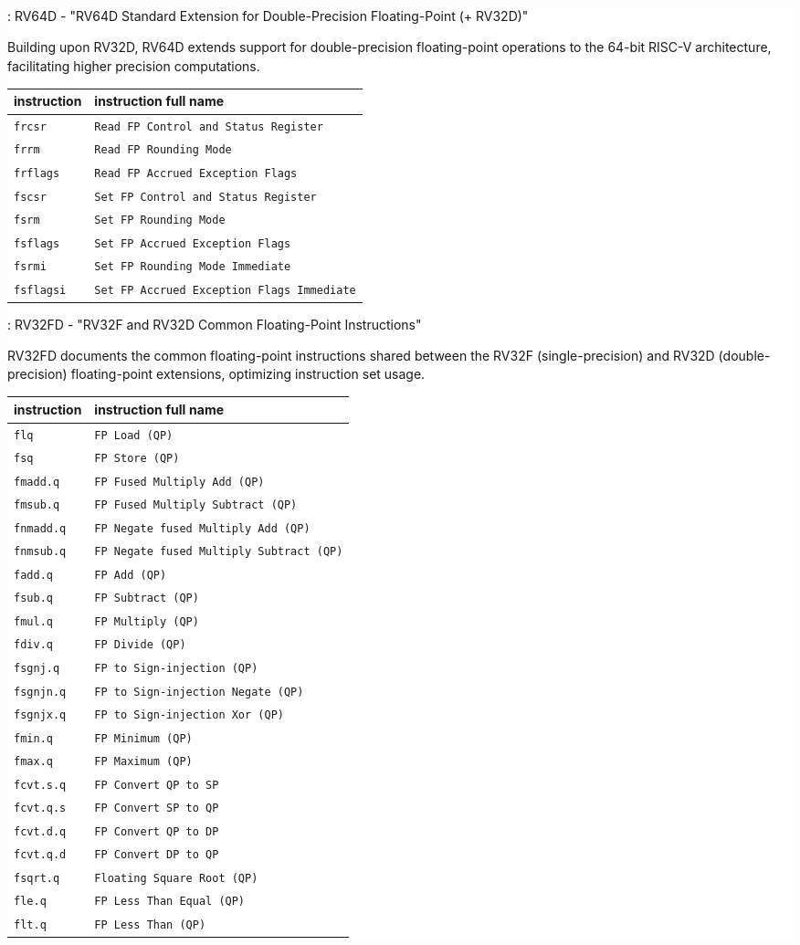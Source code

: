 : RV64D - "RV64D Standard Extension for Double-Precision Floating-Point (+ RV32D)"

 Building upon RV32D, RV64D extends support for double-precision floating-point operations to the 64-bit RISC-V architecture, facilitating higher precision computations.

| instruction  | instruction full name                                               |
|--------------|:--------------------------------------------------------------------|
| `frcsr`      | `Read FP Control and Status Register`                               |
| `frrm`       | `Read FP Rounding Mode`                                             |
| `frflags`    | `Read FP Accrued Exception Flags`                                   |
| `fscsr`      | `Set FP Control and Status Register`                                |
| `fsrm`       | `Set FP Rounding Mode`                                              |
| `fsflags`    | `Set FP Accrued Exception Flags`                                    |
| `fsrmi`      | `Set FP Rounding Mode Immediate`                                    |
| `fsflagsi`   | `Set FP Accrued Exception Flags Immediate`                          |

: RV32FD - "RV32F and RV32D Common Floating-Point Instructions"

 RV32FD documents the common floating-point instructions shared between the RV32F (single-precision) and RV32D (double-precision) floating-point extensions, optimizing instruction set usage.

| instruction  | instruction full name                                               |
|--------------|:--------------------------------------------------------------------|
| `flq`        | `FP Load (QP)`                                                      |
| `fsq`        | `FP Store (QP)`                                                     |
| `fmadd.q`    | `FP Fused Multiply Add (QP)`                                        |
| `fmsub.q`    | `FP Fused Multiply Subtract (QP)`                                   |
| `fnmadd.q`   | `FP Negate fused Multiply Add (QP)`                                 |
| `fnmsub.q`   | `FP Negate fused Multiply Subtract (QP)`                            |
| `fadd.q`     | `FP Add (QP)`                                                       |
| `fsub.q`     | `FP Subtract (QP)`                                                  |
| `fmul.q`     | `FP Multiply (QP)`                                                  |
| `fdiv.q`     | `FP Divide (QP)`                                                    |
| `fsgnj.q`    | `FP to Sign-injection (QP)`                                         |
| `fsgnjn.q`   | `FP to Sign-injection Negate (QP)`                                  |
| `fsgnjx.q`   | `FP to Sign-injection Xor (QP)`                                     |
| `fmin.q`     | `FP Minimum (QP)`                                                   |
| `fmax.q`     | `FP Maximum (QP)`                                                   |
| `fcvt.s.q`   | `FP Convert QP to SP`                                               |
| `fcvt.q.s`   | `FP Convert SP to QP`                                               |
| `fcvt.d.q`   | `FP Convert QP to DP`                                               |
| `fcvt.q.d`   | `FP Convert DP to QP`                                               |
| `fsqrt.q`    | `Floating Square Root (QP)`                                         |
| `fle.q`      | `FP Less Than Equal (QP)`                                           |
| `flt.q`      | `FP Less Than (QP)`                                                 |